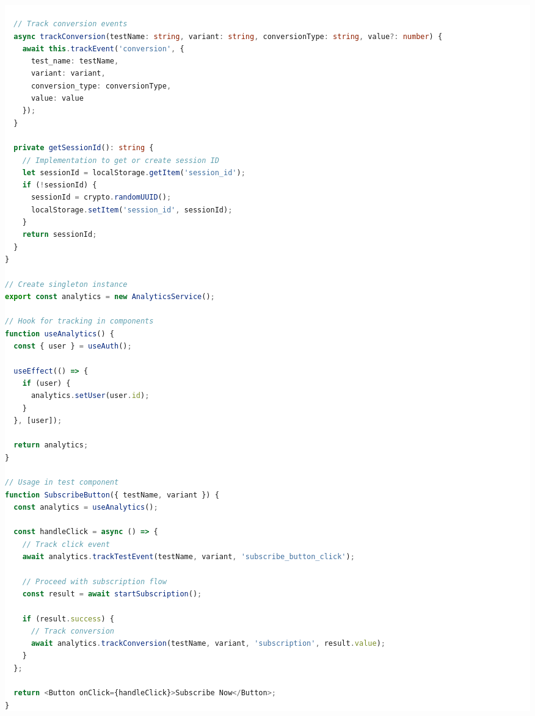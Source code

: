 ```typescript

  // Track conversion events
  async trackConversion(testName: string, variant: string, conversionType: string, value?: number) {
    await this.trackEvent('conversion', {
      test_name: testName,
      variant: variant,
      conversion_type: conversionType,
      value: value
    });
  }

  private getSessionId(): string {
    // Implementation to get or create session ID
    let sessionId = localStorage.getItem('session_id');
    if (!sessionId) {
      sessionId = crypto.randomUUID();
      localStorage.setItem('session_id', sessionId);
    }
    return sessionId;
  }
}

// Create singleton instance
export const analytics = new AnalyticsService();

// Hook for tracking in components
function useAnalytics() {
  const { user } = useAuth();

  useEffect(() => {
    if (user) {
      analytics.setUser(user.id);
    }
  }, [user]);

  return analytics;
}

// Usage in test component
function SubscribeButton({ testName, variant }) {
  const analytics = useAnalytics();

  const handleClick = async () => {
    // Track click event
    await analytics.trackTestEvent(testName, variant, 'subscribe_button_click');

    // Proceed with subscription flow
    const result = await startSubscription();

    if (result.success) {
      // Track conversion
      await analytics.trackConversion(testName, variant, 'subscription', result.value);
    }
  };

  return <Button onClick={handleClick}>Subscribe Now</Button>;
}
```
